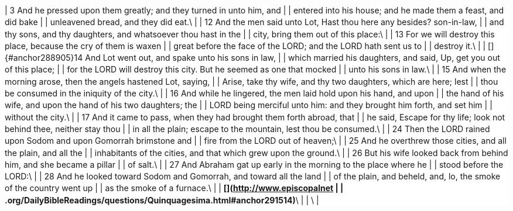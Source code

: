 | 3 And he pressed upon them greatly; and they turned in unto him, and  |
| entered into his house; and he made them a feast, and did bake        |
| unleavened bread, and they did eat.\                                  |
| 12 And the men said unto Lot, Hast thou here any besides? son-in-law, |
| and thy sons, and thy daughters, and whatsoever thou hast in the      |
| city, bring them out of this place:\                                  |
| 13 For we will destroy this place, because the cry of them is waxen   |
| great before the face of the LORD; and the LORD hath sent us to       |
| destroy it.\                                                          |
| []{#anchor288905}14 And Lot went out, and spake unto his sons in law, |
| which married his daughters, and said, Up, get you out of this place; |
| for the LORD will destroy this city. But he seemed as one that mocked |
| unto his sons in law.\                                                |
| 15 And when the morning arose, then the angels hastened Lot, saying,  |
| Arise, take thy wife, and thy two daughters, which are here; lest     |
| thou be consumed in the iniquity of the city.\                        |
| 16 And while he lingered, the men laid hold upon his hand, and upon   |
| the hand of his wife, and upon the hand of his two daughters; the     |
| LORD being merciful unto him: and they brought him forth, and set him |
| without the city.\                                                    |
| 17 And it came to pass, when they had brought them forth abroad, that |
| he said, Escape for thy life; look not behind thee, neither stay thou |
| in all the plain; escape to the mountain, lest thou be consumed.\     |
| 24 Then the LORD rained upon Sodom and upon Gomorrah brimstone and    |
| fire from the LORD out of heaven;\                                    |
| 25 And he overthrew those cities, and all the plain, and all the      |
| inhabitants of the cities, and that which grew upon the ground.\      |
| 26 But his wife looked back from behind him, and she became a pillar  |
| of salt.\                                                             |
| 27 And Abraham gat up early in the morning to the place where he      |
| stood before the LORD:\                                               |
| 28 And he looked toward Sodom and Gomorrah, and toward all the land   |
| of the plain, and beheld, and, lo, the smoke of the country went up   |
| as the smoke of a furnace.\                                           |
| **[](http://www.episcopalnet                                          |
| .org/DailyBibleReadings/questions/Quinquagesima.html#anchor291514)**\ |
| \                                                                     |